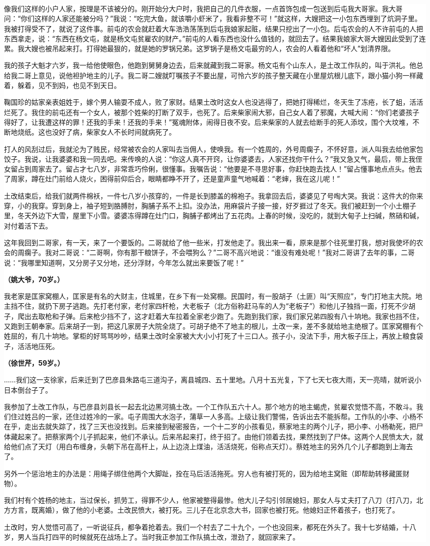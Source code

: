   像我们这样的小户人家，按理是不该被分的。刚开始分大户时，我把自己的几件衣服，一点首饰包成一包送到后屯我大哥家。我大哥问：“你们这样的人家还能被分吗？”我说：“吃完大鱼，就该嚼小虾米了，我看非整不可！”就这样，大嫂把这一小包东西埋到了炕洞子里。我被打得受不了，就说了这件事。前屯的农会就赶着大车浩浩荡荡到后屯我娘家起赃，结果只挖出了一小包。后屯农会的人不许前屯的人把东西拿走，说：“东西在杨文屯，就是杨文屯贫雇农的财产。”前屯的人看东西也没什么值钱的，就回去了。结果我娘家大哥大嫂因此受到了连累。我大嫂也被吊起来打。打得她最狠的，就是她的罗锅兄弟。这罗锅子是杨文屯最穷的人，农会的人看着他和“坏人”划清界限。
 </p>
 <p>
  我的孩子大魁才六岁，我一给他使眼色，他跑到舅舅身边去，后来就藏到我二哥家。杨文屯有个山东人，是土改工作队的，叫于洪礼。他总给我二哥上意见，说他袒护地主的儿子。我二哥二嫂就叮嘱孩子不要出屋，可怜六岁的孩子整天藏在小里屋炕根儿底下，跟小猫小狗一样藏着，躲着，见不到妈，也见不到天日。
 </p>
 <p>
  鞠国珍的姑家亲表姐姓于，嫁个男人输耍不成人，败了家财。结果土改时这女人也没逃得了，把她打得稀烂，冬天生了冻疮，长了蛆，活活烂死了。我住的前屯还有一个女人，被那个姓柴的打断了双手，也死了。后来柴家闹大邪，自己女人着了邪魔，大喊大闹：“你们老婆孩子得好了，让我遭这样的罪！还我的手来！还我的手来！”冤魂附体，闹得日夜不安。后来柴家的人就去给断手的死人添坟，围个大坟堆，不断地烧纸。这也没好了病，柴家女人不长时间就病死了。
 </p>
 <p>
  打人的风刮过后，我就沦为了贱民，经常被农会的人家叫去当佣人，使唤我。有一个姓周的，外号周瘸子，不怀好意，派人叫我去给他家包饺子。我说，让我婆婆和我一同去吧。来传唤的人说：“你这人真不开窍，让你婆婆去，人家还找你干什么？”我又急又气，最后，带上我侄女留占到周家去了。留占才七八岁，非常乖巧伶俐，很懂事。我嘱告说：“他要是不寻思好事，你赶快跑去找人！”留占懂事地点点头。他去了周家，蹲在灶门前给人烧火，困得前仰后合，眼睛都睁不开了，还是童声童气地喊着：“老婶，我在这儿呢！”
 </p>
 <p>
  土改结束后，给我们就两件棉袄，一件七八岁小孩穿的，一件是长到膝盖的棉袍子。我拿回去后，婆婆见了号啕大哭。我说：这件大的你来穿，小的我穿。穿到身上，袖子短到胳膊肘，胸脯子系不上扣。没办法，用麻袋片子接一接，好歹捱过了冬天。我们被赶到一个小土棚子里，冬天外边下大雪，屋里下小雪。婆婆冻得蹲在灶门口，胸脯子都烤出了五花肉。上春的时候，没吃的，就到大甸子上扫碱，熬硝和碱，对付着活下去。
 </p>
 <p>
  这年我回到二哥家，有一天，来了一个要饭的。二哥就给了他一些米，打发他走了。我出来一看，原来是那个往死里打我，想对我使坏的农会的周瘸子。我对二哥说：“二哥啊，你有那干粮饼子，不会喂狗么？”二哥不高兴地说：“谁没有难处呢！”我对二哥讲了去年的事，二哥说：“我哪里知道啊，又分房子又分地，还分浮财，今年怎么就出来要饭了呢！”
 </p>
 <p>
  <strong>
   （姚大爷，70岁。）
  </strong>
 </p>
 <p>
  我老家是匡家窝棚人，匡家是有名的大财主，住城里，在乡下有一处窝棚。民国时，有一股胡子（土匪）叫“天照应”，专门打地主大院。地主挡不住，就扔下房子逃跑。先打老付家，老付家四杆枪，大老板子（北方俗称赶马车的人为“老板子”）和他儿子独挡一面，打死不少胡子，爬出去取枪和子弹。后来枪少挡不了，这才赶着大车拉着全家老少跑了。先跑到我们家，我们家兄弟四股有八十垧地。我家也挡不住，又跑到王朝奉家。后来胡子一到，把这几家房子大院全烧了。可胡子绝不了地主的根儿，土改一来，差不多就给地主绝根了。匡家窝棚有个姓屈的，有几十垧地。掌柜的好骂骂吵吵，结果土改时全家被大大小小打死了十三口人。孩子小，没法下手，用大板子压上，再放上粮食袋子，活活地压死。
 </p>
 <p>
  <strong>
   （徐世芹，59岁。）
  </strong>
 </p>
 <p>
  ……我们这一支徐家，后来迁到了巴彦县朱路屯三道沟子，离县城四、五十里地。八月十五光复，下了七天七夜大雨，天一亮晴，就听说小日本倒台子了。
 </p>
 <p>
  我参加了土改工作队，与巴彦县刘县长一起去北边黑河搞土改。一个工作队五六十人。那个地方的地主蝎虎，贫雇农觉悟不高，不敢斗。我们住过姓吕的一家，还住过姓冷的一家。屯子周围大水泡子，蒲草一人多高。上级让我们警惕，告诉出去不能拆帮。工作队的小李、小杨不在乎，走出去就失踪了，找了三天也没找到。后来接到秘密报告，一个十二岁的小孩看见，蔡家地主的两个儿子，把小李、小杨勒死，把尸体藏起来了。把蔡家两个儿子抓起来，他们不承认。后来吊起来打，终于招了。由他们领着去找，果然找到了尸体。这两个人民愤太大，就给他们点了天灯（用白布缠身，头朝下吊在高杆上，从上边浇上煤油，活活烧死，俗称点天灯）。蔡姓地主的另外几个儿子都跑到上海去了。
 </p>
 <p>
  另外一个惩治地主的办法是：用绳子绑住他两个大脚趾，拴在马后活活拖死。穷人也有被打死的，因为给地主窝赃（即帮助转移藏匿财物）。
 </p>
 <p>
  我们村有个姓杨的地主，当过保长，抓劳工，得罪不少人，他家被整得最惨。他大儿子勾引邻居媳妇，那女人与丈夫打了八刀（打八刀，北方方言，既离婚），做了他的小老婆。土改民愤大，被打死。三儿子在北京念大书，回家也被打死。他媳妇正怀着孩子，也打死了。
 </p>
 <p>
  土改时，穷人觉悟可高了，一听说征兵，都争着抢着去。我们一个村去了二十九个，一个也没回来，都死在外头了。我十七岁结婚，十八岁，男人当兵打四平的时候就死在战场上了。当时我正参加工作队搞土改，泄劲了，就回家来了。
 </p>
 <p>